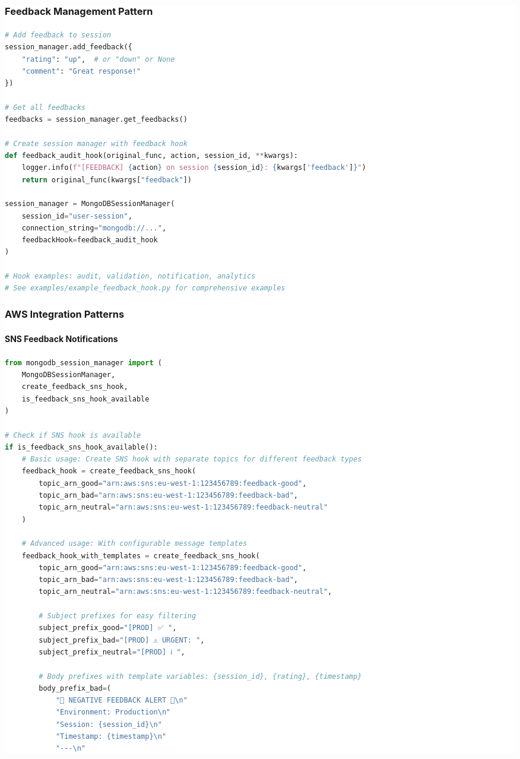 ### Feedback Management Pattern
```python
# Add feedback to session
session_manager.add_feedback({
    "rating": "up",  # or "down" or None
    "comment": "Great response!"
})

# Get all feedbacks
feedbacks = session_manager.get_feedbacks()

# Create session manager with feedback hook
def feedback_audit_hook(original_func, action, session_id, **kwargs):
    logger.info(f"[FEEDBACK] {action} on session {session_id}: {kwargs['feedback']}")
    return original_func(kwargs["feedback"])

session_manager = MongoDBSessionManager(
    session_id="user-session",
    connection_string="mongodb://...",
    feedbackHook=feedback_audit_hook
)

# Hook examples: audit, validation, notification, analytics
# See examples/example_feedback_hook.py for comprehensive examples
```

### AWS Integration Patterns

#### SNS Feedback Notifications
```python
from mongodb_session_manager import (
    MongoDBSessionManager,
    create_feedback_sns_hook,
    is_feedback_sns_hook_available
)

# Check if SNS hook is available
if is_feedback_sns_hook_available():
    # Basic usage: Create SNS hook with separate topics for different feedback types
    feedback_hook = create_feedback_sns_hook(
        topic_arn_good="arn:aws:sns:eu-west-1:123456789:feedback-good",
        topic_arn_bad="arn:aws:sns:eu-west-1:123456789:feedback-bad",
        topic_arn_neutral="arn:aws:sns:eu-west-1:123456789:feedback-neutral"
    )

    # Advanced usage: With configurable message templates
    feedback_hook_with_templates = create_feedback_sns_hook(
        topic_arn_good="arn:aws:sns:eu-west-1:123456789:feedback-good",
        topic_arn_bad="arn:aws:sns:eu-west-1:123456789:feedback-bad",
        topic_arn_neutral="arn:aws:sns:eu-west-1:123456789:feedback-neutral",

        # Subject prefixes for easy filtering
        subject_prefix_good="[PROD] ✅ ",
        subject_prefix_bad="[PROD] ⚠️ URGENT: ",
        subject_prefix_neutral="[PROD] ℹ️ ",

        # Body prefixes with template variables: {session_id}, {rating}, {timestamp}
        body_prefix_bad=(
            "🚨 NEGATIVE FEEDBACK ALERT 🚨\n"
            "Environment: Production\n"
            "Session: {session_id}\n"
            "Timestamp: {timestamp}\n"
            "---\n"
```